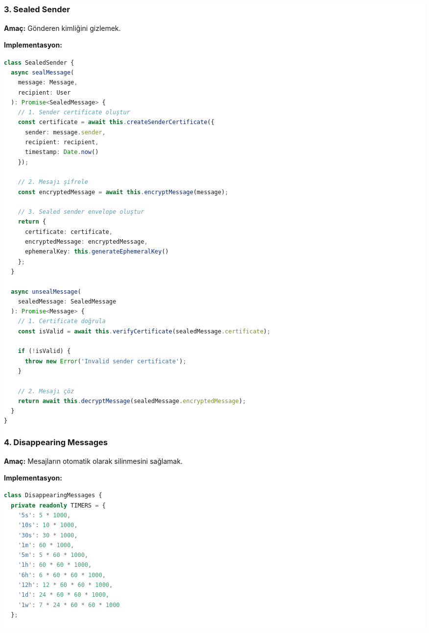 ### 3. Sealed Sender

**Amaç:** Gönderen kimliğini gizlemek.

**Implementasyon:**
```typescript
class SealedSender {
  async sealMessage(
    message: Message,
    recipient: User
  ): Promise<SealedMessage> {
    // 1. Sender certificate oluştur
    const certificate = await this.createSenderCertificate({
      sender: message.sender,
      recipient: recipient,
      timestamp: Date.now()
    });
    
    // 2. Mesajı şifrele
    const encryptedMessage = await this.encryptMessage(message);
    
    // 3. Sealed sender envelope oluştur
    return {
      certificate: certificate,
      encryptedMessage: encryptedMessage,
      ephemeralKey: this.generateEphemeralKey()
    };
  }
  
  async unsealMessage(
    sealedMessage: SealedMessage
  ): Promise<Message> {
    // 1. Certificate doğrula
    const isValid = await this.verifyCertificate(sealedMessage.certificate);
    
    if (!isValid) {
      throw new Error('Invalid sender certificate');
    }
    
    // 2. Mesajı çöz
    return await this.decryptMessage(sealedMessage.encryptedMessage);
  }
}
```

### 4. Disappearing Messages

**Amaç:** Mesajların otomatik olarak silinmesini sağlamak.

**Implementasyon:**
```typescript
class DisappearingMessages {
  private readonly TIMERS = {
    '5s': 5 * 1000,
    '10s': 10 * 1000,
    '30s': 30 * 1000,
    '1m': 60 * 1000,
    '5m': 5 * 60 * 1000,
    '1h': 60 * 60 * 1000,
    '6h': 6 * 60 * 60 * 1000,
    '12h': 12 * 60 * 60 * 1000,
    '1d': 24 * 60 * 60 * 1000,
    '1w': 7 * 24 * 60 * 60 * 1000
  };
  
```